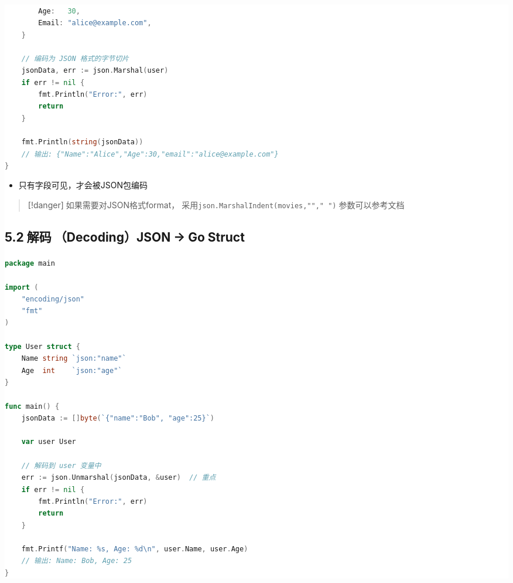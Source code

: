 ```go
		Age:   30,
		Email: "alice@example.com",
	}

	// 编码为 JSON 格式的字节切片
	jsonData, err := json.Marshal(user)
	if err != nil {
		fmt.Println("Error:", err)
		return
	}

	fmt.Println(string(jsonData))
	// 输出: {"Name":"Alice","Age":30,"email":"alice@example.com"}
}
```

- 只有字段可见，才会被JSON包编码

>[!danger]
>如果需要对JSON格式format， 采用`json.MarshalIndent(movies,""," ")`   参数可以参考文档

## 5.2 解码 （Decoding）JSON -> Go Struct

```go
package main

import (
	"encoding/json"
	"fmt"
)

type User struct {
	Name string `json:"name"`
	Age  int    `json:"age"`
}

func main() {
	jsonData := []byte(`{"name":"Bob", "age":25}`)

	var user User

	// 解码到 user 变量中
	err := json.Unmarshal(jsonData, &user)  // 重点
	if err != nil {
		fmt.Println("Error:", err)
		return
	}

	fmt.Printf("Name: %s, Age: %d\n", user.Name, user.Age)
	// 输出: Name: Bob, Age: 25
}
```
